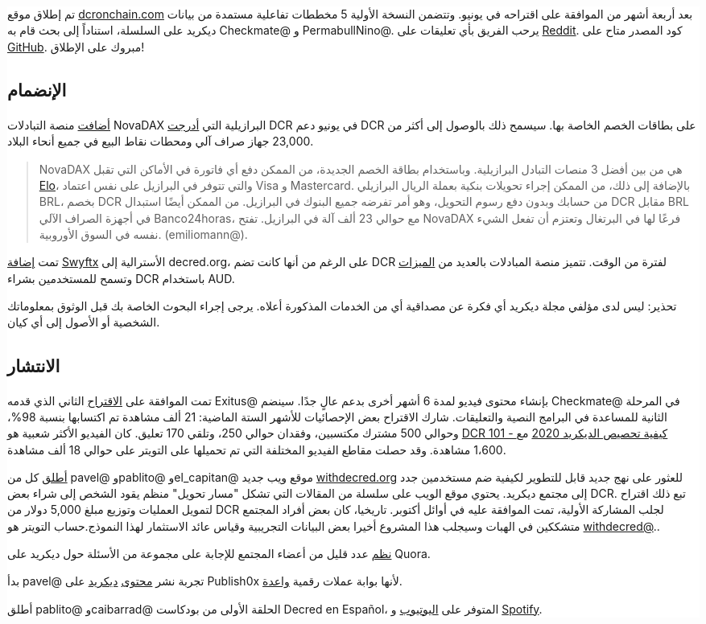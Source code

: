 تم إطلاق موقع [dcronchain.com](https://dcronchain.com/) بعد أربعة أشهر من الموافقة على اقتراحه في يونيو. وتتضمن النسخة الأولية 5 مخططات تفاعلية مستمدة من بيانات ديكريد على السلسلة، استناداً إلى بحث قام به Checkmate@ و PermabullNino@. يرحب الفريق بأي تعليقات على [Reddit](https://www.reddit.com/r/decred/comments/j3589s/release_dcronchaincom_onchain_researchgraphs_in/). كود المصدر متاح على [GitHub](https://github.com/Decred-Bulls/dcronchain). مبروك على الإطلاق!

## الإنضمام

[أضافت](https://twitter.com/Decred_BR/status/1305922555124035584) منصة التبادلات NovaDAX البرازيلية التي [أدرجت](https://twitter.com/Decred_BR/status/1275190825060794377) DCR في يونيو دعم DCR على بطاقات الخصم الخاصة بها. سيسمح ذلك بالوصول إلى أكثر من 23,000 جهاز صراف آلي ومحطات نقاط البيع في جميع أنحاء البلاد.

> NovaDAX هي من بين أفضل 3 منصات التبادل البرازيلية. وباستخدام بطاقة الخصم الجديدة، من الممكن دفع أي فاتورة في الأماكن التي تقبل [Elo](https://en.wikipedia.org/wiki/Elo_(card_association))، والتي تتوفر في البرازيل على نفس اعتماد Visa و Mastercard. بالإضافة إلى ذلك، من الممكن إجراء تحويلات بنكية بعملة الريال البرازيلي BRL، بخصم DCR من حسابك وبدون دفع رسوم التحويل، وهو أمر تفرضه جميع البنوك في البرازيل. من الممكن أيضًا استبدال DCR مقابل BRL في أجهزة الصراف الآلي Banco24horas، مع حوالي 23 ألف آلة في البرازيل. تفتح NovaDAX فرعًا لها في البرتغال وتعتزم أن تفعل الشيء نفسه في السوق الأوروبية. (emiliomann@).

تمت [إضافة](https://github.com/decred/dcrweb/pull/907) [Swyftx](https://swyftx.com.au/) الأسترالية إلى decred.org، على الرغم من أنها كانت تضم DCR لفترة من الوقت. تتميز منصة المبادلات بالعديد من [الميزات](https://swyftx.com.au/features/) وتسمح للمستخدمين بشراء DCR باستخدام AUD.

تحذير: ليس لدى مؤلفي مجلة ديكريد أي فكرة عن مصداقية أي من الخدمات المذكورة أعلاه. يرجى إجراء البحوث الخاصة بك قبل الوثوق بمعلوماتك الشخصية أو الأصول إلى أي كيان.

## الانتشار

تمت الموافقة على [الاقتراح](https://proposals.decred.org/proposals/1e55a41) الثاني الذي قدمه Exitus@ بإنشاء محتوى فيديو لمدة 6 أشهر أخرى بدعم عالٍ جدًا. سينضم Checkmate@ في المرحلة الثانية للمساعدة في البرامج النصية والتعليقات. شارك الاقتراح بعض الإحصائيات للأشهر الستة الماضية:  21 ألف مشاهدة تم اكتسابها بنسبة 98%، وحوالي 500 مشترك مكتسبين، وفقدان حوالي 250، وتلقي 170 تعليق. كان الفيديو الأكثر  شعبية هو [DCR 101 - كيفية تحصيص الديكريد 2020](https://www.youtube.com/watch?v=m5lcm6yttEk) مع 1،600 مشاهدة. وقد حصلت مقاطع الفيديو المختلفة التي تم تحميلها على التويتر على حوالي 18 ألف مشاهدة.

[أطلق](https://www.reddit.com/r/decred/comments/it9mkf/withdecredorg_new_portal_to_onboard_newcomers_to/) كل من pavel@ وpablito@ وel\_capitan@ موقع ويب جديد [withdecred.org](https://withdecred.org/) للعثور على نهج جديد قابل للتطوير لكيفية ضم مستخدمين جدد إلى مجتمع ديكريد. يحتوي موقع الويب على سلسلة من المقالات التي تشكل "مسار تحويل" منظم يقود الشخص إلى شراء بعض DCR. تبع ذلك اقتراح لتمويل العمليات وتوزيع مبلغ 5,000 دولار من DCR لجلب المشاركة الأولية، تمت الموافقة عليه في أوائل أكتوبر. تاريخيا، كان بعض أفراد المجتمع متشككين في الهبات وسيجلب هذا المشروع أخيرا بعض البيانات التجريبية وقياس عائد الاستثمار لهذا النموذج.حساب التويتر هو [withdecred@](https://twitter.com/withdecred)..

[نظم](https://www.reddit.com/r/decred/comments/it0idm/decred_on_quora/) عدد قليل من أعضاء المجتمع للإجابة على مجموعة من الأسئلة حول ديكريد على Quora.

بدأ pavel@ تجربة نشر [محتوى](https://www.publish0x.com/crypto-as-an-agent-for-change/monero-and-decred-are-the-new-bitcoin-xlldpze) [ديكريد](https://www.publish0x.com/withdecred/why-we-need-decred-an-inclusive-approach-to-sound-money-xgdwkjl) على Publish0x لأنها بوابة عملات رقمية [واعدة](https://github.com/Decred-Bulls/decred-marketing#why-to-invest-time-into-publish0xcom).

أطلق pablito@ وcaibarrad@ الحلقة الأولى من بودكاست Decred en Español، المتوفر على [اليوتيوب](https://twitter.com/Decred_ES/status/1310654270056923136) و [Spotify](https://twitter.com/Decred_ES/status/1310055071200292869).
